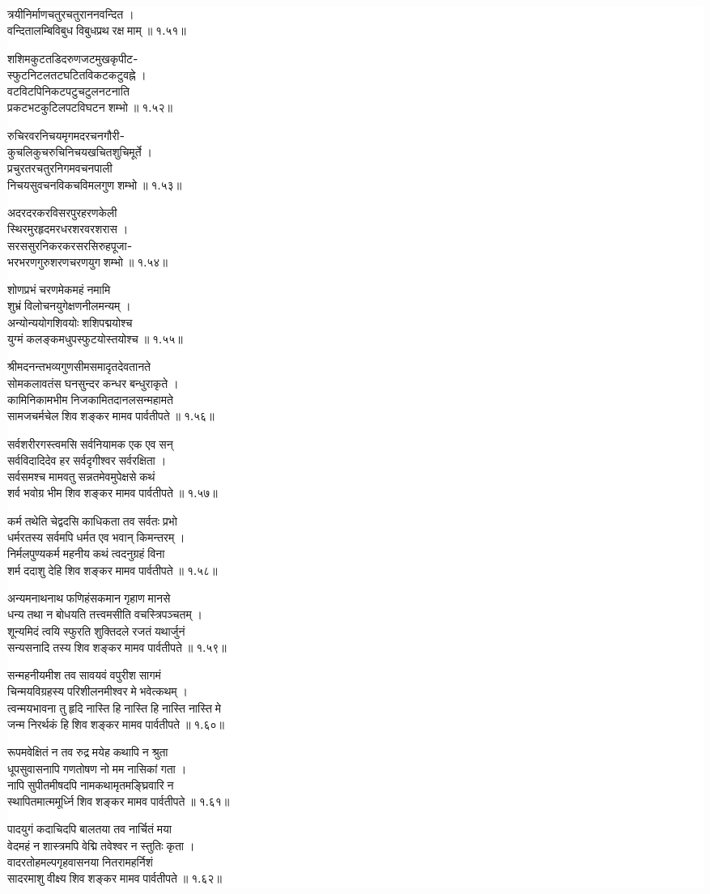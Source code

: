 त्रयीनिर्माणचतुरचतुराननवन्दित ।  
वन्दितालम्बिविबुध विबुधप्रथ रक्ष माम् ॥ १.५१॥  
  
शशिमकुटतडिदरुणजटमुखकृपीट-  
     स्फुटनिटलतटघटितविकटकटुवह्ने ।  
वटविटपिनिकटपटुचटुलनटनाति  
     प्रकटभटकुटिलपटविघटन शम्भो ॥ १.५२॥  
  
रुचिरवरनिचयमृगमदरचनगौरी-  
     कुचलिकुचरुचिनिचयखचितशुचिमूर्ते ।  
प्रचुरतरचतुरनिगमवचनपाली  
     निचयसुवचनविकचविमलगुण शम्भो ॥ १.५३॥  
  
अदरदरकरविसरपुरहरणकेली  
     स्थिरमुरहृदमरधरशरवरशरास ।  
सरससुरनिकरकरसरसिरुहपूजा-  
     भरभरणगुरुशरणचरणयुग शम्भो ॥ १.५४॥  
  
शोणप्रभं चरणमेकमहं नमामि  
     शुभ्रं विलोचनयुगेक्षणनीलमन्यम् ।  
अन्योन्ययोगशिवयोः शशिपद्मयोश्च  
     युग्मं कलङ्कमधुपस्फुटयोस्तयोश्च ॥ १.५५॥  
  
श्रीमदनन्तभव्यगुणसीमसमादृतदेवतानते  
     सोमकलावतंस घनसुन्दर कन्धर बन्धुराकृते ।  
कामिनिकामभीम निजकामितदानलसन्महामते  
     सामजचर्मचेल शिव शङ्कर मामव पार्वतीपते ॥ १.५६॥  
  
सर्वशरीरगस्त्वमसि सर्वनियामक एक एव सन्  
     सर्वविदादिदेव हर सर्वदृगीश्वर सर्वरक्षिता ।  
सर्वसमश्च मामवतु सन्नतमेवमुपेक्षसे कथं  
     शर्व भवोग्र भीम शिव शङ्कर मामव पार्वतीपते ॥ १.५७॥  
  
कर्म तथेति चेद्वदसि काधिकता तव सर्वतः प्रभो  
     धर्मरतस्य सर्वमपि धर्मत एव भवान् किमन्तरम् ।  
निर्मलपुण्यकर्म महनीय कथं त्वदनुग्रहं विना  
     शर्म ददाशु देहि शिव शङ्कर मामव पार्वतीपते ॥ १.५८॥  
  
अन्यमनाथनाथ फणिहंसकमान गृहाण मानसे  
     धन्य तथा न बोधयति तत्त्वमसीति वचस्त्रिपञ्चतम् ।  
शून्यमिदं त्वयि स्फुरति शुक्तिदले रजतं यथार्जुनं  
     सन्यसनादि तस्य शिव शङ्कर मामव पार्वतीपते ॥ १.५९॥  
  
सन्महनीयमीश तव सावयवं वपुरीश सागमं  
     चिन्मयविग्रहस्य परिशीलनमीश्वर मे भवेत्कथम् ।  
त्वन्मयभावना तु हृदि नास्ति हि नास्ति हि नास्ति नास्ति मे  
     जन्म निरर्थकं हि शिव शङ्कर मामव पार्वतीपते ॥ १.६०॥  
  
रूपमवेक्षितं न तव रुद्र मयेह कथापि न श्रुता  
     धूपसुवासनापि गणतोषण नो मम नासिकां गता ।  
नापि सुपीतमीषदपि नामकथामृतमङ्घ्रिवारि न  
     स्थापितमात्ममूर्ध्नि शिव शङ्कर मामव पार्वतीपते ॥ १.६१॥  
  
पादयुगं कदाचिदपि बालतया तव नार्चितं मया  
     वेदमहं न शास्त्रमपि वेद्मि तवेश्वर न स्तुतिः कृता ।  
वादरतोहमल्पगृहवासनया नितरामहर्निशं  
     सादरमाशु वीक्ष्य शिव शङ्कर मामव पार्वतीपते ॥ १.६२॥  
  